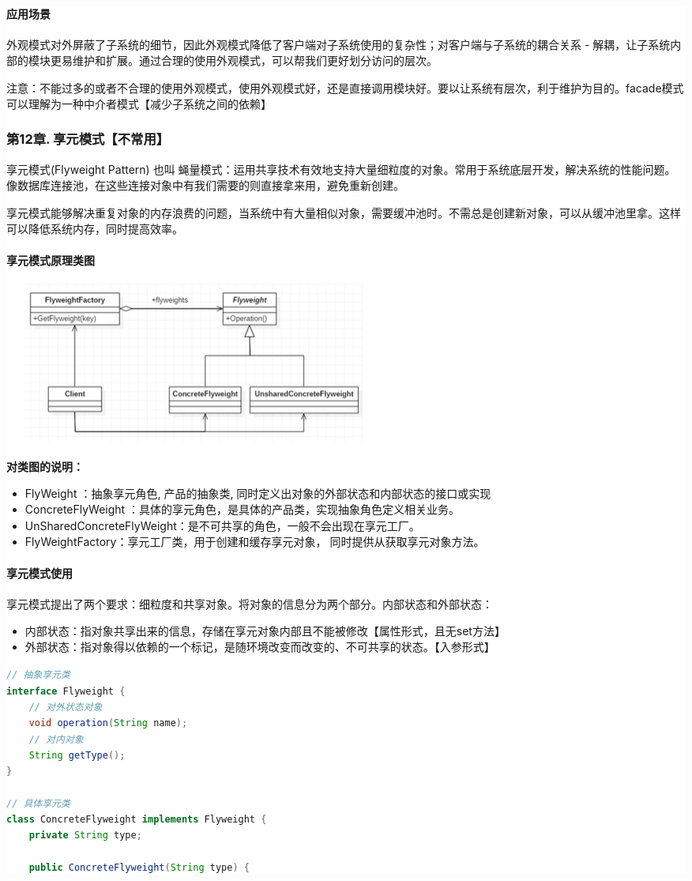 

#### 应用场景

外观模式对外屏蔽了子系统的细节，因此外观模式降低了客户端对子系统使用的复杂性；对客户端与子系统的耦合关系 - 解耦，让子系统内部的模块更易维护和扩展。通过合理的使用外观模式，可以帮我们更好划分访问的层次。

注意：不能过多的或者不合理的使用外观模式，使用外观模式好，还是直接调用模块好。要以让系统有层次，利于维护为目的。facade模式可以理解为一种中介者模式【减少子系统之间的依赖】





### 第12章. 享元模式【不常用】

享元模式(Flyweight Pattern) 也叫 蝇量模式：运用共享技术有效地支持大量细粒度的对象。常用于系统底层开发，解决系统的性能问题。像数据库连接池，在这些连接对象中有我们需要的则直接拿来用，避免重新创建。

享元模式能够解决重复对象的内存浪费的问题，当系统中有大量相似对象，需要缓冲池时。不需总是创建新对象，可以从缓冲池里拿。这样可以降低系统内存，同时提高效率。

#### 享元模式原理类图

<img src="../../images/uml_享元设计模式.png" alt="image-20191011142506284" style="zoom:50%;" />

**对类图的说明：**

* FlyWeight ：抽象享元角色, 产品的抽象类, 同时定义出对象的外部状态和内部状态的接口或实现
* ConcreteFlyWeight ：具体的享元角色，是具体的产品类，实现抽象角色定义相关业务。
* UnSharedConcreteFlyWeight：是不可共享的角色，一般不会出现在享元工厂。
* FlyWeightFactory：享元工厂类，用于创建和缓存享元对象， 同时提供从获取享元对象方法。



#### 享元模式使用

享元模式提出了两个要求：细粒度和共享对象。将对象的信息分为两个部分。内部状态和外部状态：

* 内部状态：指对象共享出来的信息，存储在享元对象内部且不能被修改【属性形式，且无set方法】
* 外部状态：指对象得以依赖的一个标记，是随环境改变而改变的、不可共享的状态。【入参形式】

```java
// 抽象享元类
interface Flyweight {
    // 对外状态对象
    void operation(String name);
    // 对内对象
    String getType();
}

// 具体享元类
class ConcreteFlyweight implements Flyweight {
    private String type;

    public ConcreteFlyweight(String type) {
```